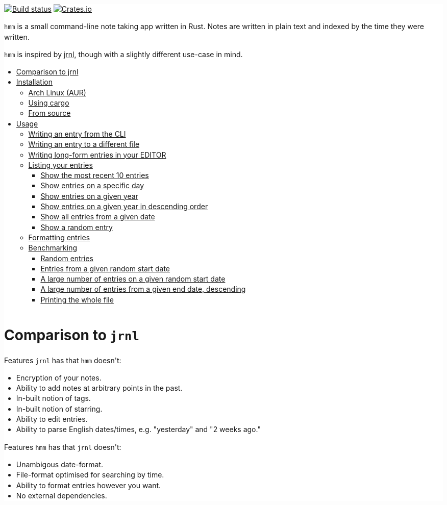 [![Build status](https://github.com/samwho/hmm/workflows/Build/badge.svg)](https://github.com/samwho/hmm/actions)
[![Crates.io](https://img.shields.io/crates/v/hmmcli.svg)](https://crates.io/crates/hmmcli)

`hmm` is a small command-line note taking app written in Rust. Notes are
written in plain text and indexed by the time they were written.

`hmm` is inspired by [jrnl][1], though with a slightly different use-case in
mind.

* [Comparison to jrnl](#comparison-to-jrnl)
* [Installation](#installation)
    * [Arch Linux (AUR)](#arch-linux-aur)
    * [Using cargo](#using-cargo)
    * [From source](#from-source)
* [Usage](#usage)
    * [Writing an entry from the CLI](#writing-an-entry-from-the-cli)
    * [Writing an entry to a different file](#writing-an-entry-to-a-different-file)
    * [Writing long-form entries in your EDITOR](#writing-long-form-entries-in-your-editor)
    * [Listing your entries](#listing-your-entries)
        * [Show the most recent 10 entries](#show-the-most-recent-10-entries)
        * [Show entries on a specific day](#show-entries-on-a-specific-day)
        * [Show entries on a given year](#show-entries-on-a-given-year)
        * [Show entries on a given year in descending order](#show-entries-on-a-given-year-in-descending-order)
        * [Show all entries from a given date](#show-all-entries-from-a-given-date)
        * [Show a random entry](#show-a-random-entry)
    * [Formatting entries](#formatting-entries)
    * [Benchmarking](#benchmarking)
        * [Random entries](#random-entries)
        * [Entries from a given random start date](#entries-from-a-given-random-start-date)
        * [A large number of entries on a given random start date](#a-large-number-of-entries-on-a-given-random-start-date)
        * [A large number of entries from a given end date, descending](#a-large-number-of-entries-from-a-given-end-date-descending)
        * [Printing the whole file](#printing-the-whole-file)

# Comparison to `jrnl`

Features `jrnl` has that `hmm` doesn't:

- Encryption of your notes.
- Ability to add notes at arbitrary points in the past.
- In-built notion of tags.
- In-built notion of starring.
- Ability to edit entries.
- Ability to parse English dates/times, e.g. "yesterday" and "2 weeks ago."

Features `hmm` has that `jrnl` doesn't:

- Unambigous date-format.
- File-format optimised for searching by time.
- Ability to format entries however you want.
- No external dependencies.


[1]: https://jrnl.sh/
[2]: https://rustup.rs/
[3]: https://git-scm.com/book/en/v2/Getting-Started-Installing-Git
[4]: https://handlebarsjs.com/